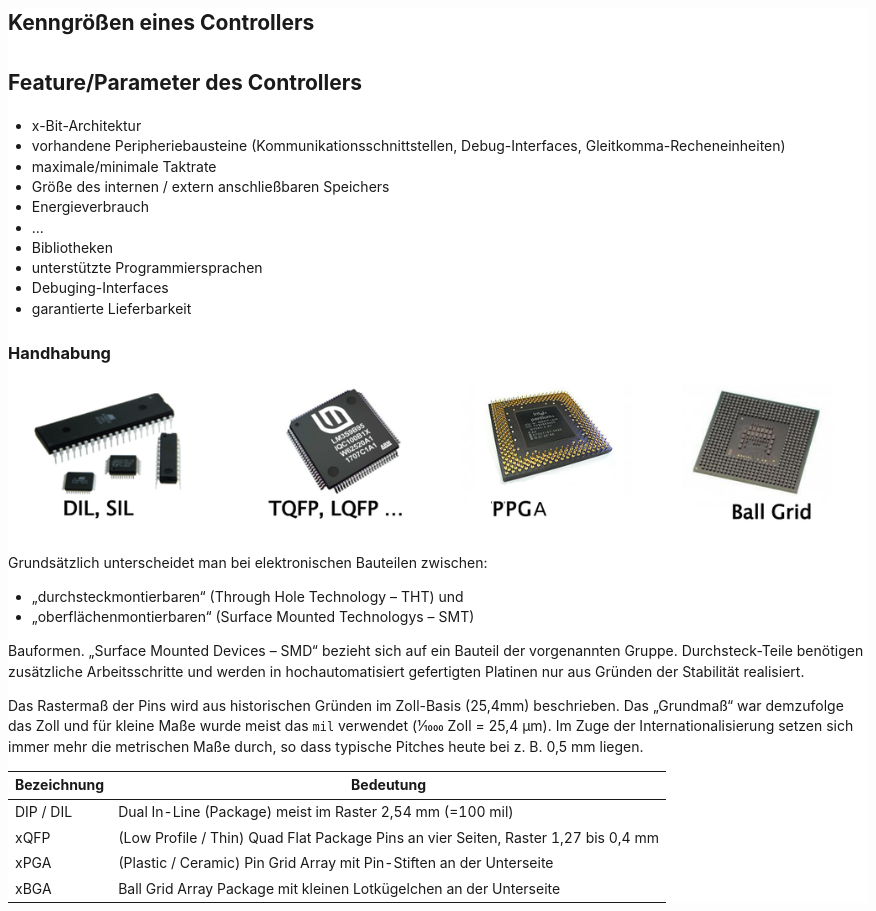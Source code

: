 [^5]: Firma STMicroelectronics, STM32F0 Series, [Link](https://www.st.com/en/microcontrollers-microprocessors/stm32f0-series.html?icmp=tt18625_gl_lnkon_nov2020)

## Kenngrößen eines Controllers

Feature/Parameter des Controllers
---------------------------------------------

+ x-Bit-Architektur
+ vorhandene Peripheriebausteine (Kommunikationsschnittstellen, Debug-Interfaces, Gleitkomma-Recheneinheiten)
+ maximale/minimale Taktrate
+ Größe des internen / extern anschließbaren Speichers
+ Energieverbrauch
+ ...
+ Bibliotheken
+ unterstützte Programmiersprachen
+ Debuging-Interfaces
+ garantierte Lieferbarkeit

### Handhabung

![Bild](./images/13_AVR_CPU/ControllerBauformen.png)

Grundsätzlich unterscheidet man bei elektronischen Bauteilen zwischen:

+ „durchsteckmontierbaren“ (Through Hole Technology – THT) und
+ „oberflächenmontierbaren“ (Surface Mounted Technologys – SMT)

Bauformen. „Surface Mounted Devices – SMD“ bezieht sich auf ein Bauteil der vorgenannten Gruppe. Durchsteck-Teile benötigen zusätzliche Arbeitsschritte und werden in hochautomatisiert gefertigten Platinen nur aus Gründen der Stabilität realisiert.

Das Rastermaß der Pins wird aus historischen Gründen im Zoll-Basis (25,4mm) beschrieben. Das „Grundmaß“ war demzufolge das Zoll und für kleine Maße wurde meist das `mil` verwendet (1⁄1000 Zoll = 25,4 µm). Im Zuge der Internationalisierung setzen sich immer mehr die metrischen Maße durch, so dass typische Pitches heute bei z. B. 0,5 mm liegen.

| Bezeichnung | Bedeutung                                                                          |
| ----------- | ---------------------------------------------------------------------------------- |
| DIP / DIL   | Dual In-Line (Package) meist im Raster 2,54 mm (=100 mil)                          |
| xQFP        | (Low Profile / Thin) Quad Flat Package Pins an vier Seiten, Raster 1,27 bis 0,4 mm |
| xPGA        | (Plastic / Ceramic) Pin Grid Array mit Pin-Stiften an der Unterseite               |
| xBGA            |  Ball Grid Array Package mit kleinen Lotkügelchen an der Unterseite                                                                                   |


[^ATtiny]: Firma Microchip, Handbuch AtTiny Family, https://ww1.microchip.com/downloads/en/DeviceDoc/Atmel-2586-AVR-8-bit-Microcontroller-ATtiny25-ATtiny45-ATtiny85_Datasheet.pdf
[^2]: Firma Atmel Webseite
[^megaAVR]: Firma Microchip, megaAVR® Data Sheet, [Link](http://ww1.microchip.com/downloads/en/DeviceDoc/ATmega48A-PA-88A-PA-168A-PA-328-P-DS-DS40002061A.pdf)
[^4]: Firma STMicroelectronics, Arm® Cortex®-M0 in a nutshell, [Link](https://www.st.com/content/st_com/en/arm-32-bit-microcontrollers/arm-cortex-m0.html?icmp=tt18626_gl_lnkon_nov2020)
[^megaAVR]: Firma Microchip, megaAVR® Data Sheet, [Link](http://ww1.microchip.com/downloads/en/DeviceDoc/ATmega48A-PA-88A-PA-168A-PA-328-P-DS-DS40002061A.pdf)
[^megaAVR]: Firma Microchip, megaAVR® Data Sheet, [Link](http://ww1.microchip.com/downloads/en/DeviceDoc/ATmega48A-PA-88A-PA-168A-PA-328-P-DS-DS40002061A.pdf)
[^megaAVR]: Firma Microchip, megaAVR® Data Sheet, [Link](http://ww1.microchip.com/downloads/en/DeviceDoc/ATmega48A-PA-88A-PA-168A-PA-328-P-DS-DS40002061A.pdf)
[^megaAVR]: Firma Microchip, megaAVR® Data Sheet, [Link](http://ww1.microchip.com/downloads/en/DeviceDoc/ATmega48A-PA-88A-PA-168A-PA-328-P-DS-DS40002061A.pdf)
[^megaAVR]: Firma Microchip, megaAVR® Data Sheet, [Link](http://ww1.microchip.com/downloads/en/DeviceDoc/ATmega48A-PA-88A-PA-168A-PA-328-P-DS-DS40002061A.pdf)
[^megaAVR]: Firma Microchip, megaAVR® Data Sheet, [Link](http://ww1.microchip.com/downloads/en/DeviceDoc/ATmega48A-PA-88A-PA-168A-PA-328-P-DS-DS40002061A.pdf)
[^14]: Arduino Webseite [Link](https://content.arduino.cc/assets/UNO-TH_Rev3e_sch.pdf)
[^15]: Arduino Webseite [Link](https://store.arduino.cc/arduino-uno-rev3)
[^16]: Mathworks Simulink, Simulink Support Package for Arduino Hardware, [Link](https://de.mathworks.com/help/supportpkg/arduino/examples/getting-started-with-arduino-hardware.html#d122e134)
[^17]: Firma Microchip, Atmel AVR Instruction Set Manual, Seite 103